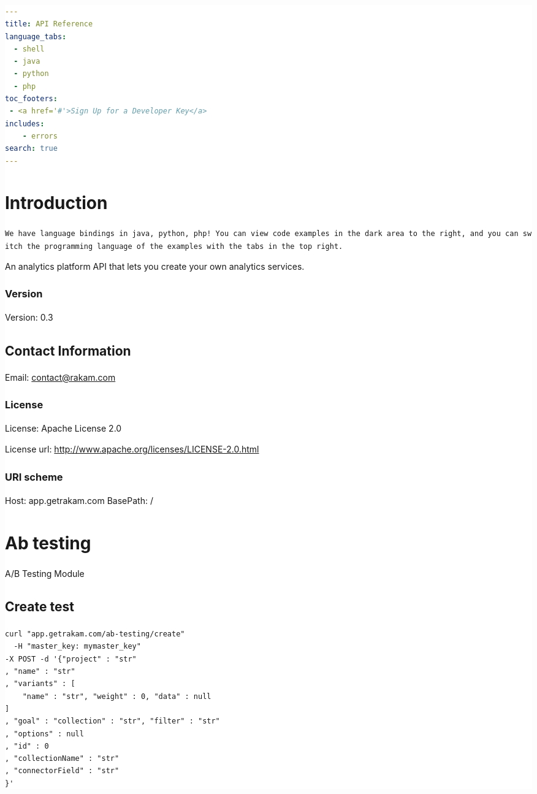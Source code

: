 ```yaml
---
title: API Reference
language_tabs:
  - shell
  - java
  - python
  - php
toc_footers:
 - <a href='#'>Sign Up for a Developer Key</a>
includes:
    - errors
search: true
---
```

# Introduction

```
We have language bindings in java, python, php! You can view code examples in the dark area to the right, and you can switch the programming language of the examples with the tabs in the top right.
```

An analytics platform API that lets you create your own analytics services.

### Version
Version: 0.3

## Contact Information
Email: contact@rakam.com

### License
License: Apache License 2.0

License url: http://www.apache.org/licenses/LICENSE-2.0.html

### URI scheme
Host: app.getrakam.com
BasePath: /

# Ab testing


A/B Testing Module

## Create test
```shell
curl "app.getrakam.com/ab-testing/create"
  -H "master_key: mymaster_key"
-X POST -d '{"project" : "str"
, "name" : "str"
, "variants" : [
	"name" : "str", "weight" : 0, "data" : null
]
, "goal" : "collection" : "str", "filter" : "str"
, "options" : null
, "id" : 0
, "collectionName" : "str"
, "connectorField" : "str"
}'
```
